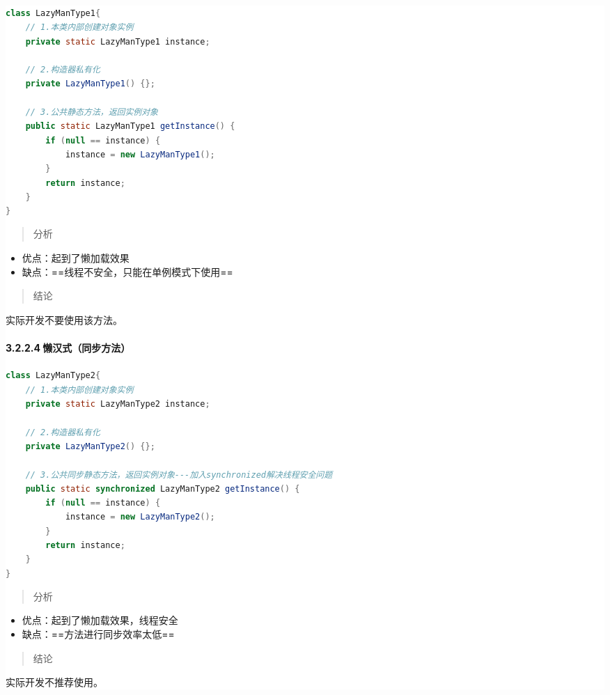 ```java
class LazyManType1{
    // 1.本类内部创建对象实例
    private static LazyManType1 instance;

    // 2.构造器私有化
    private LazyManType1() {};

    // 3.公共静态方法，返回实例对象
    public static LazyManType1 getInstance() {
        if (null == instance) {
            instance = new LazyManType1();
        }
        return instance;
    }
}
```

> 分析

- 优点：起到了懒加载效果
- 缺点：==线程不安全，只能在单例模式下使用==

> 结论

实际开发不要使用该方法。

#### 3.2.2.4 **懒汉式（同步方法）**

```java
class LazyManType2{
    // 1.本类内部创建对象实例
    private static LazyManType2 instance;

    // 2.构造器私有化
    private LazyManType2() {};

    // 3.公共同步静态方法，返回实例对象---加入synchronized解决线程安全问题
    public static synchronized LazyManType2 getInstance() {
        if (null == instance) {
            instance = new LazyManType2();
        }
        return instance;
    }
}
```

> 分析

- 优点：起到了懒加载效果，线程安全
- 缺点：==方法进行同步效率太低==

> 结论

实际开发不推荐使用。
